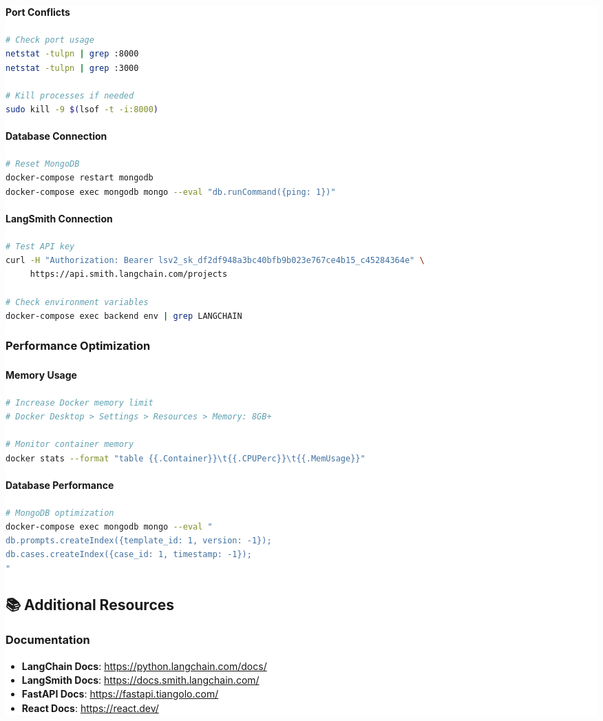 #### Port Conflicts
```bash
# Check port usage
netstat -tulpn | grep :8000
netstat -tulpn | grep :3000

# Kill processes if needed
sudo kill -9 $(lsof -t -i:8000)
```

#### Database Connection
```bash
# Reset MongoDB
docker-compose restart mongodb
docker-compose exec mongodb mongo --eval "db.runCommand({ping: 1})"
```

#### LangSmith Connection
```bash
# Test API key
curl -H "Authorization: Bearer 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" \
     https://api.smith.langchain.com/projects

# Check environment variables
docker-compose exec backend env | grep LANGCHAIN
```

### Performance Optimization

#### Memory Usage
```bash
# Increase Docker memory limit
# Docker Desktop > Settings > Resources > Memory: 8GB+

# Monitor container memory
docker stats --format "table {{.Container}}\t{{.CPUPerc}}\t{{.MemUsage}}"
```

#### Database Performance
```bash
# MongoDB optimization
docker-compose exec mongodb mongo --eval "
db.prompts.createIndex({template_id: 1, version: -1});
db.cases.createIndex({case_id: 1, timestamp: -1});
"
```

## 📚 Additional Resources

### Documentation
- **LangChain Docs**: https://python.langchain.com/docs/
- **LangSmith Docs**: https://docs.smith.langchain.com/
- **FastAPI Docs**: https://fastapi.tiangolo.com/
- **React Docs**: https://react.dev/
